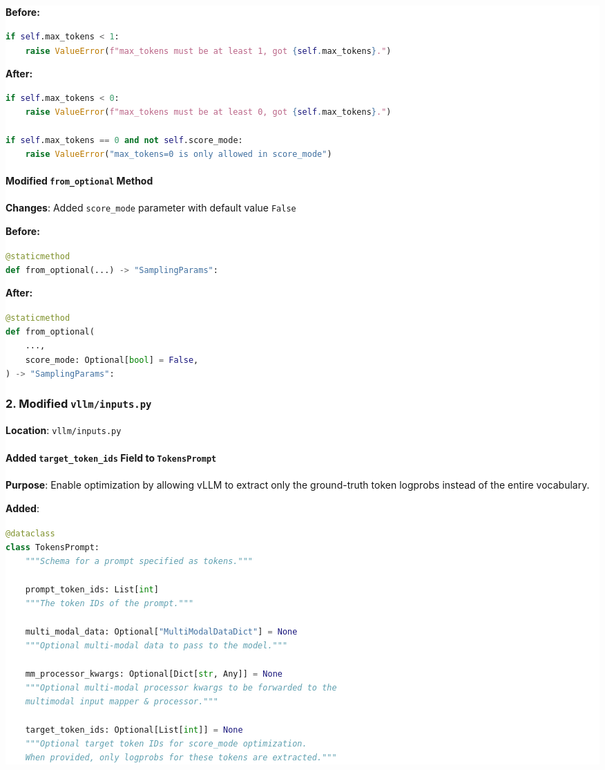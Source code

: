 **Before:**
```python
if self.max_tokens < 1:
    raise ValueError(f"max_tokens must be at least 1, got {self.max_tokens}.")
```

**After:**
```python
if self.max_tokens < 0:
    raise ValueError(f"max_tokens must be at least 0, got {self.max_tokens}.")

if self.max_tokens == 0 and not self.score_mode:
    raise ValueError("max_tokens=0 is only allowed in score_mode")
```

#### Modified `from_optional` Method

**Changes**: Added `score_mode` parameter with default value `False`

**Before:**
```python
@staticmethod
def from_optional(...) -> "SamplingParams":
```

**After:**
```python
@staticmethod
def from_optional(
    ...,
    score_mode: Optional[bool] = False,
) -> "SamplingParams":
```

### 2. Modified `vllm/inputs.py`

**Location**: `vllm/inputs.py`

#### Added `target_token_ids` Field to `TokensPrompt`

**Purpose**: Enable optimization by allowing vLLM to extract only the ground-truth token logprobs instead of the entire vocabulary.

**Added**:
```python
@dataclass
class TokensPrompt:
    """Schema for a prompt specified as tokens."""
    
    prompt_token_ids: List[int]
    """The token IDs of the prompt."""
    
    multi_modal_data: Optional["MultiModalDataDict"] = None
    """Optional multi-modal data to pass to the model."""
    
    mm_processor_kwargs: Optional[Dict[str, Any]] = None
    """Optional multi-modal processor kwargs to be forwarded to the
    multimodal input mapper & processor."""
    
    target_token_ids: Optional[List[int]] = None
    """Optional target token IDs for score_mode optimization.
    When provided, only logprobs for these tokens are extracted."""
```
